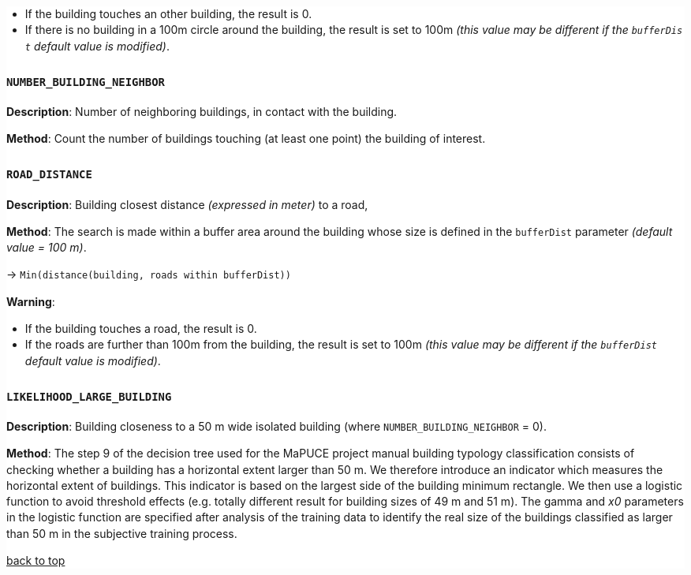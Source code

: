 - If the building touches an other building, the result is 0.
- If there is no building in a 100m circle around the building, the result is set to 100m *(this value may be different if the `bufferDist` default value is modified)*.



### `NUMBER_BUILDING_NEIGHBOR`

**Description**: Number of neighboring buildings, in contact with the building.

**Method**: Count the number of buildings touching (at least one point) the building of interest.



### `ROAD_DISTANCE`

**Description**: Building closest distance *(expressed in meter)* to a road, 

**Method**: The search is made within a buffer area around the building whose size is defined in the `bufferDist` parameter *(default value = 100 m)*.

→ `Min(distance(building, roads within bufferDist))`

**Warning**:

- If the building touches a road, the result is 0.
- If the roads are further than 100m from the building, the result is set to 100m *(this value may be different if the `bufferDist` default value is modified)*.



### `LIKELIHOOD_LARGE_BUILDING`

**Description**: Building closeness to a 50 m wide isolated building (where `NUMBER_BUILDING_NEIGHBOR` = 0).

**Method**: The step 9 of the decision tree used for the MaPUCE project manual building typology classification consists of checking whether a building has a horizontal extent larger than 50 m. We therefore introduce an indicator which measures the horizontal extent of buildings. This indicator is based on the largest side of the building minimum rectangle. We then use a logistic function to avoid threshold effects (e.g. totally different result for building sizes of 49 m and 51 m). The gamma and *x0* parameters in the logistic function are specified after analysis of the training data to identify the real size of the buildings classified as larger than 50 m in the subjective training process.



[back to top](#the-building_indicators-table)